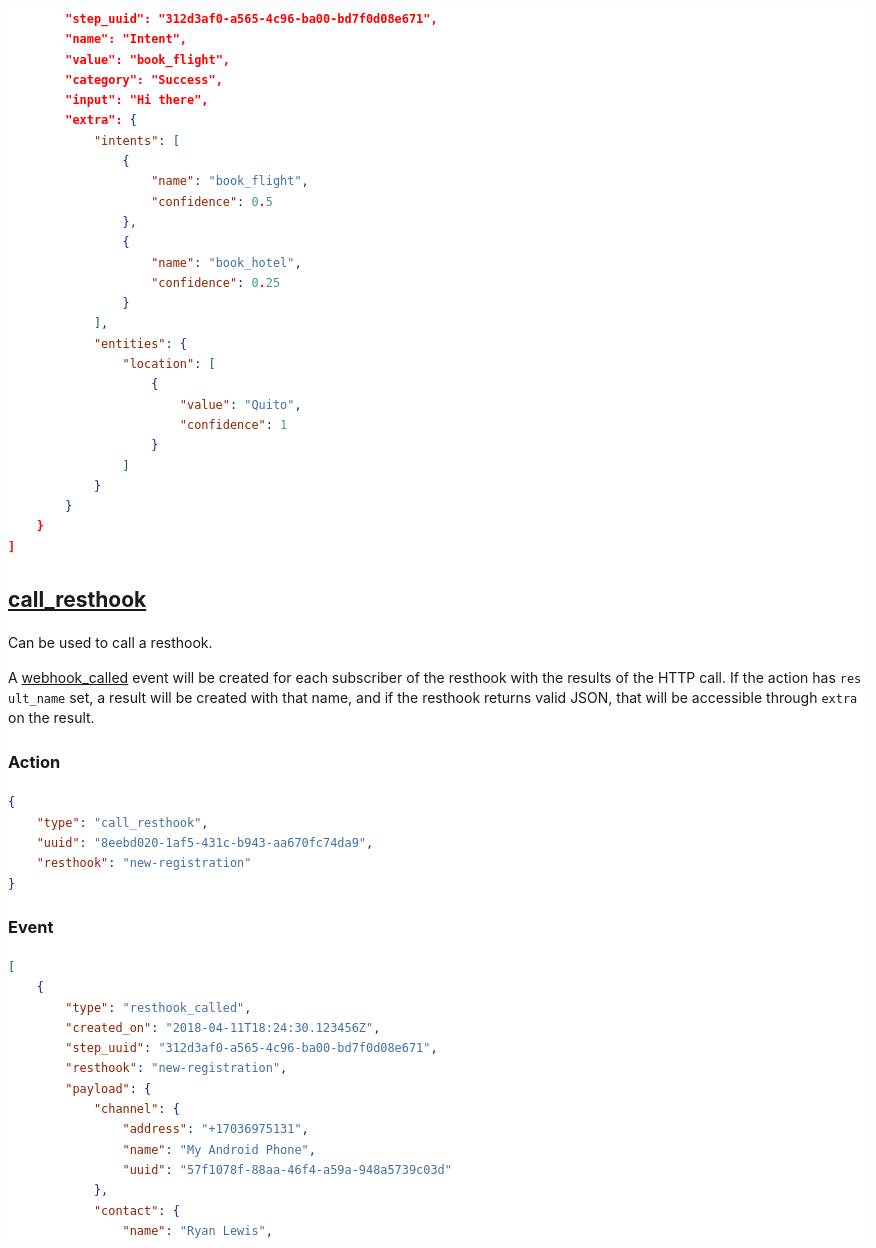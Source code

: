 ```json
        "step_uuid": "312d3af0-a565-4c96-ba00-bd7f0d08e671",
        "name": "Intent",
        "value": "book_flight",
        "category": "Success",
        "input": "Hi there",
        "extra": {
            "intents": [
                {
                    "name": "book_flight",
                    "confidence": 0.5
                },
                {
                    "name": "book_hotel",
                    "confidence": 0.25
                }
            ],
            "entities": {
                "location": [
                    {
                        "value": "Quito",
                        "confidence": 1
                    }
                ]
            }
        }
    }
]
```
</div>
<h2 class="item_title"><a name="action:call_resthook" href="#action:call_resthook">call_resthook</a></h2>

Can be used to call a resthook.

A [webhook_called](sessions.html#event:webhook_called) event will be created for each subscriber of the resthook with the results
of the HTTP call. If the action has `result_name` set, a result will
be created with that name, and if the resthook returns valid JSON, that will be accessible
through `extra` on the result.

<div class="input_action"><h3>Action</h3>

```json
{
    "type": "call_resthook",
    "uuid": "8eebd020-1af5-431c-b943-aa670fc74da9",
    "resthook": "new-registration"
}
```
</div><div class="output_event"><h3>Event</h3>

```json
[
    {
        "type": "resthook_called",
        "created_on": "2018-04-11T18:24:30.123456Z",
        "step_uuid": "312d3af0-a565-4c96-ba00-bd7f0d08e671",
        "resthook": "new-registration",
        "payload": {
            "channel": {
                "address": "+17036975131",
                "name": "My Android Phone",
                "uuid": "57f1078f-88aa-46f4-a59a-948a5739c03d"
            },
            "contact": {
                "name": "Ryan Lewis",
```